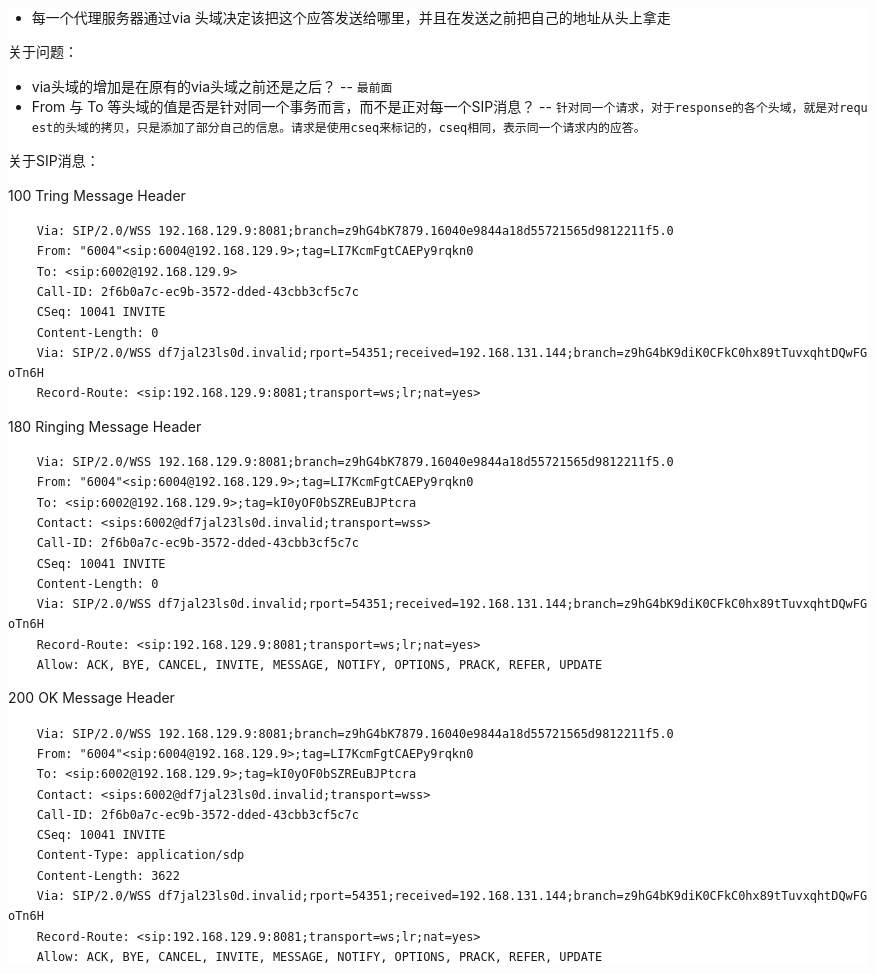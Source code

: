 - 每一个代理服务器通过via 头域决定该把这个应答发送给哪里，并且在发送之前把自己的地址从头上拿走


关于问题：

- via头域的增加是在原有的via头域之前还是之后？  -- `最前面`
- From 与 To 等头域的值是否是针对同一个事务而言，而不是正对每一个SIP消息？ -- `针对同一个请求，对于response的各个头域，就是对request的头域的拷贝，只是添加了部分自己的信息。请求是使用cseq来标记的，cseq相同，表示同一个请求内的应答。`



关于SIP消息：

100 Tring Message Header
```
    Via: SIP/2.0/WSS 192.168.129.9:8081;branch=z9hG4bK7879.16040e9844a18d55721565d9812211f5.0
    From: "6004"<sip:6004@192.168.129.9>;tag=LI7KcmFgtCAEPy9rqkn0
    To: <sip:6002@192.168.129.9>
    Call-ID: 2f6b0a7c-ec9b-3572-dded-43cbb3cf5c7c
    CSeq: 10041 INVITE
    Content-Length: 0
    Via: SIP/2.0/WSS df7jal23ls0d.invalid;rport=54351;received=192.168.131.144;branch=z9hG4bK9diK0CFkC0hx89tTuvxqhtDQwFGoTn6H
    Record-Route: <sip:192.168.129.9:8081;transport=ws;lr;nat=yes>
```



180 Ringing Message Header
```
    Via: SIP/2.0/WSS 192.168.129.9:8081;branch=z9hG4bK7879.16040e9844a18d55721565d9812211f5.0
    From: "6004"<sip:6004@192.168.129.9>;tag=LI7KcmFgtCAEPy9rqkn0
    To: <sip:6002@192.168.129.9>;tag=kI0yOF0bSZREuBJPtcra
    Contact: <sips:6002@df7jal23ls0d.invalid;transport=wss>
    Call-ID: 2f6b0a7c-ec9b-3572-dded-43cbb3cf5c7c
    CSeq: 10041 INVITE
    Content-Length: 0
    Via: SIP/2.0/WSS df7jal23ls0d.invalid;rport=54351;received=192.168.131.144;branch=z9hG4bK9diK0CFkC0hx89tTuvxqhtDQwFGoTn6H
    Record-Route: <sip:192.168.129.9:8081;transport=ws;lr;nat=yes>
    Allow: ACK, BYE, CANCEL, INVITE, MESSAGE, NOTIFY, OPTIONS, PRACK, REFER, UPDATE
```



200 OK Message Header
```
    Via: SIP/2.0/WSS 192.168.129.9:8081;branch=z9hG4bK7879.16040e9844a18d55721565d9812211f5.0
    From: "6004"<sip:6004@192.168.129.9>;tag=LI7KcmFgtCAEPy9rqkn0
    To: <sip:6002@192.168.129.9>;tag=kI0yOF0bSZREuBJPtcra
    Contact: <sips:6002@df7jal23ls0d.invalid;transport=wss>
    Call-ID: 2f6b0a7c-ec9b-3572-dded-43cbb3cf5c7c
    CSeq: 10041 INVITE
    Content-Type: application/sdp
    Content-Length: 3622
    Via: SIP/2.0/WSS df7jal23ls0d.invalid;rport=54351;received=192.168.131.144;branch=z9hG4bK9diK0CFkC0hx89tTuvxqhtDQwFGoTn6H
    Record-Route: <sip:192.168.129.9:8081;transport=ws;lr;nat=yes>
    Allow: ACK, BYE, CANCEL, INVITE, MESSAGE, NOTIFY, OPTIONS, PRACK, REFER, UPDATE
```
